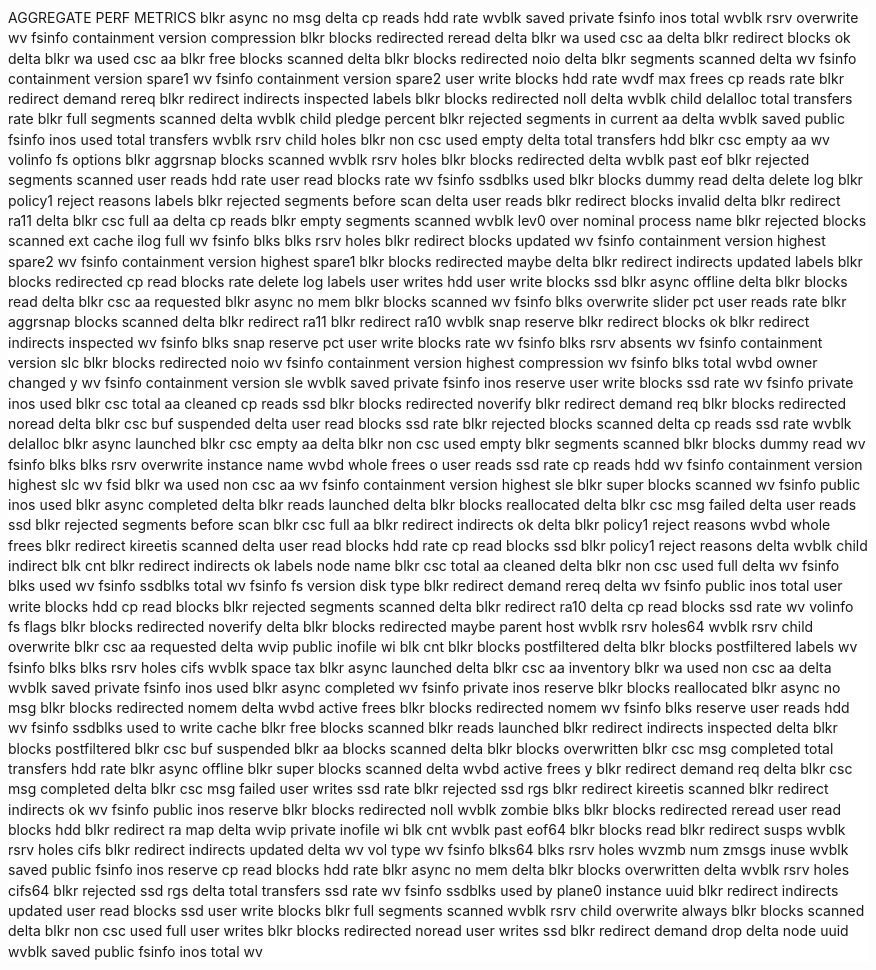 AGGREGATE PERF METRICS blkr async no msg delta cp reads hdd rate wvblk saved private fsinfo inos total wvblk rsrv overwrite wv fsinfo containment version compression blkr blocks redirected reread delta blkr wa used csc aa delta blkr redirect blocks ok delta blkr wa used csc aa blkr free blocks scanned delta blkr blocks redirected noio delta blkr segments scanned delta wv fsinfo containment version spare1 wv fsinfo containment version spare2 user write blocks hdd rate wvdf max frees cp reads rate blkr redirect demand rereq blkr redirect indirects inspected labels blkr blocks redirected noll delta wvblk child delalloc total transfers rate blkr full segments scanned delta wvblk child pledge percent blkr rejected segments in current aa delta wvblk saved public fsinfo inos used total transfers wvblk rsrv child holes blkr non csc used empty delta total transfers hdd blkr csc empty aa wv volinfo fs options blkr aggrsnap blocks scanned wvblk rsrv holes blkr blocks redirected delta wvblk past eof blkr rejected segments scanned user reads hdd rate user read blocks rate wv fsinfo ssdblks used blkr blocks dummy read delta delete log blkr policy1 reject reasons labels blkr rejected segments before scan delta user reads blkr redirect blocks invalid delta blkr redirect ra11 delta blkr csc full aa delta cp reads blkr empty segments scanned wvblk lev0 over nominal process name blkr rejected blocks scanned ext cache ilog full wv fsinfo blks blks rsrv holes blkr redirect blocks updated wv fsinfo containment version highest spare2 wv fsinfo containment version highest spare1 blkr blocks redirected maybe delta blkr redirect indirects updated labels blkr blocks redirected cp read blocks rate delete log labels user writes hdd user write blocks ssd blkr async offline delta blkr blocks read delta blkr csc aa requested blkr async no mem blkr blocks scanned wv fsinfo blks overwrite slider pct user reads rate blkr aggrsnap blocks scanned delta blkr redirect ra11 blkr redirect ra10 wvblk snap reserve blkr redirect blocks ok blkr redirect indirects inspected wv fsinfo blks snap reserve pct user write blocks rate wv fsinfo blks rsrv absents wv fsinfo containment version slc blkr blocks redirected noio wv fsinfo containment version highest compression wv fsinfo blks total wvbd owner changed y wv fsinfo containment version sle wvblk saved private fsinfo inos reserve user write blocks ssd rate wv fsinfo private inos used blkr csc total aa cleaned cp reads ssd blkr blocks redirected noverify blkr redirect demand req blkr blocks redirected noread delta blkr csc buf suspended delta user read blocks ssd rate blkr rejected blocks scanned delta cp reads ssd rate wvblk delalloc blkr async launched blkr csc empty aa delta blkr non csc used empty blkr segments scanned blkr blocks dummy read wv fsinfo blks blks rsrv overwrite instance name wvbd whole frees o user reads ssd rate cp reads hdd wv fsinfo containment version highest slc wv fsid blkr wa used non csc aa wv fsinfo containment version highest sle blkr super blocks scanned wv fsinfo public inos used blkr async completed delta blkr reads launched delta blkr blocks reallocated delta blkr csc msg failed delta user reads ssd blkr rejected segments before scan blkr csc full aa blkr redirect indirects ok delta blkr policy1 reject reasons wvbd whole frees blkr redirect kireetis scanned delta user read blocks hdd rate cp read blocks ssd blkr policy1 reject reasons delta wvblk child indirect blk cnt blkr redirect indirects ok labels node name blkr csc total aa cleaned delta blkr non csc used full delta wv fsinfo blks used wv fsinfo ssdblks total wv fsinfo fs version disk type blkr redirect demand rereq delta wv fsinfo public inos total user write blocks hdd cp read blocks blkr rejected segments scanned delta blkr redirect ra10 delta cp read blocks ssd rate wv volinfo fs flags blkr blocks redirected noverify delta blkr blocks redirected maybe parent host wvblk rsrv holes64 wvblk rsrv child overwrite blkr csc aa requested delta wvip public inofile wi blk cnt blkr blocks postfiltered delta blkr blocks postfiltered labels wv fsinfo blks blks rsrv holes cifs wvblk space tax blkr async launched delta blkr csc aa inventory blkr wa used non csc aa delta wvblk saved private fsinfo inos used blkr async completed wv fsinfo private inos reserve blkr blocks reallocated blkr async no msg blkr blocks redirected nomem delta wvbd active frees blkr blocks redirected nomem wv fsinfo blks reserve user reads hdd wv fsinfo ssdblks used to write cache blkr free blocks scanned blkr reads launched blkr redirect indirects inspected delta blkr blocks postfiltered blkr csc buf suspended blkr aa blocks scanned delta blkr blocks overwritten blkr csc msg completed total transfers hdd rate blkr async offline blkr super blocks scanned delta wvbd active frees y blkr redirect demand req delta blkr csc msg completed delta blkr csc msg failed user writes ssd rate blkr rejected ssd rgs blkr redirect kireetis scanned blkr redirect indirects ok wv fsinfo public inos reserve blkr blocks redirected noll wvblk zombie blks blkr blocks redirected reread user read blocks hdd blkr redirect ra map delta wvip private inofile wi blk cnt wvblk past eof64 blkr blocks read blkr redirect susps wvblk rsrv holes cifs blkr redirect indirects updated delta wv vol type wv fsinfo blks64 blks rsrv holes wvzmb num zmsgs inuse wvblk saved public fsinfo inos reserve cp read blocks hdd rate blkr async no mem delta blkr blocks overwritten delta wvblk rsrv holes cifs64 blkr rejected ssd rgs delta total transfers ssd rate wv fsinfo ssdblks used by plane0 instance uuid blkr redirect indirects updated user read blocks ssd user write blocks blkr full segments scanned wvblk rsrv child overwrite always blkr blocks scanned delta blkr non csc used full user writes blkr blocks redirected noread user writes ssd blkr redirect demand drop delta node uuid wvblk saved public fsinfo inos total wv